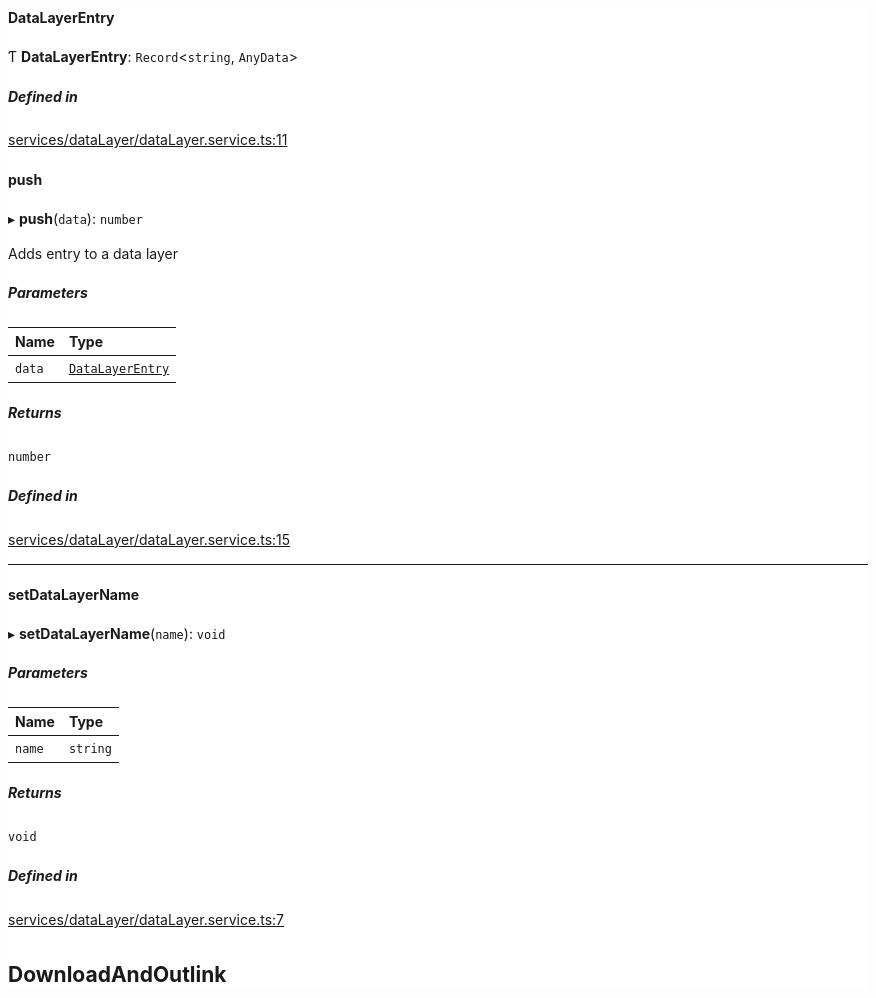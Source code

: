 #### DataLayerEntry

Ƭ **DataLayerEntry**: `Record`\<`string`, `AnyData`\>

##### Defined in

[services/dataLayer/dataLayer.service.ts:11](https://github.com/PiwikPRO/tracking-base-library/blob/master/src/services/dataLayer/dataLayer.service.ts#L11)


#### push

▸ **push**(`data`): `number`

Adds entry to a data layer

##### Parameters

| Name | Type |
| :------ | :------ |
| `data` | [`DataLayerEntry`](#datalayerentry) |

##### Returns

`number`

##### Defined in

[services/dataLayer/dataLayer.service.ts:15](https://github.com/PiwikPRO/tracking-base-library/blob/master/src/services/dataLayer/dataLayer.service.ts#L15)

___

#### setDataLayerName

▸ **setDataLayerName**(`name`): `void`

##### Parameters

| Name | Type |
| :------ | :------ |
| `name` | `string` |

##### Returns

`void`

##### Defined in

[services/dataLayer/dataLayer.service.ts:7](https://github.com/PiwikPRO/tracking-base-library/blob/master/src/services/dataLayer/dataLayer.service.ts#L7)


<a name="modulesdownloadandoutlinkmd"></a>


## DownloadAndOutlink
